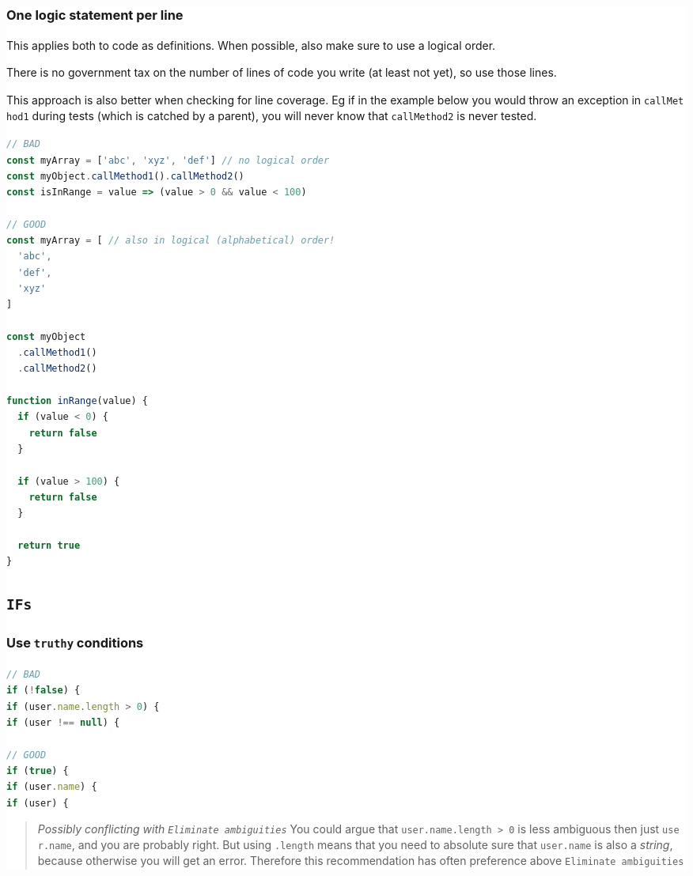 ### One logic statement per line

This applies both to code as definitions. When possible, also make sure to use a logical order.

There is no government tax on the number of lines of code you write (at least not yet), so use those lines.

This approach is also better when checking for line coverage. Eg if in the example below you would throw an exception in `callMethod1` during tests (which is catched by a parent), you will never know that `callMethod2` is never tested.

```js
// BAD
const myArray = ['abc', 'xyz', 'def'] // no logical order
const myObject.callMethod1().callMethod2()
const isInRange = value => (value > 0 && value < 100)

// GOOD
const myArray = [ // also in logical (alphabetical) order!
  'abc',
  'def',
  'xyz'
]

const myObject
  .callMethod1()
  .callMethod2()

function inRange(value) {
  if (value < 0) {
    return false
  }

  if (value > 100) {
    return false
  }

  return true
}
```

## `IFs`

### Use `truthy` conditions

```js
// BAD
if (!false) {
if (user.name.length > 0) {
if (user !== null) {

// GOOD
if (true) {
if (user.name) {
if (user) {
```
> *Possibly conflicting with `Eliminate ambiguities`*
> You could argue that `user.name.length > 0` is less ambiguous then just `user.name`, and you are probably right. But using `.length` means that you need to absolute sure that `user.name` is also a _string_, because otherwise you will get an error.
> Therefore this recommendation has often preference above `Eliminate ambiguities`
